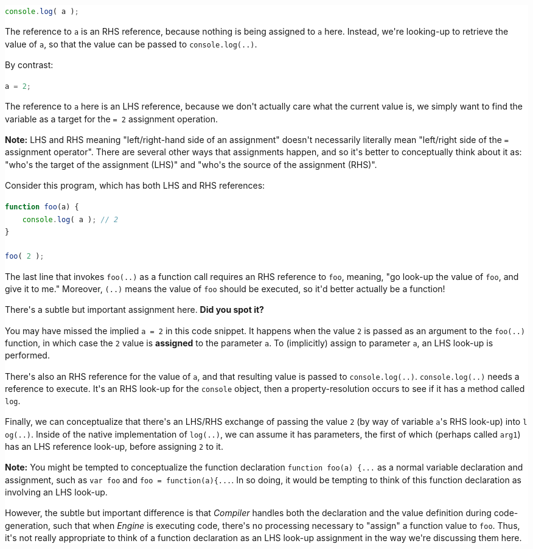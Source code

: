 ```js
console.log( a );
```

The reference to `a` is an RHS reference, because nothing is being assigned to `a` here. Instead, we're looking-up to retrieve the value of `a`, so that the value can be passed to `console.log(..)`.

By contrast:

```js
a = 2;
```

The reference to `a` here is an LHS reference, because we don't actually care what the current value is, we simply want to find the variable as a target for the `= 2` assignment operation.

**Note:** LHS and RHS meaning "left/right-hand side of an assignment" doesn't necessarily literally mean "left/right side of the `=` assignment operator". There are several other ways that assignments happen, and so it's better to conceptually think about it as: "who's the target of the assignment (LHS)" and "who's the source of the assignment (RHS)".

Consider this program, which has both LHS and RHS references:

```js
function foo(a) {
	console.log( a ); // 2
}

foo( 2 );
```

The last line that invokes `foo(..)` as a function call requires an RHS reference to `foo`, meaning, "go look-up the value of `foo`, and give it to me." Moreover, `(..)` means the value of `foo` should be executed, so it'd better actually be a function!

There's a subtle but important assignment here. **Did you spot it?**

You may have missed the implied `a = 2` in this code snippet. It happens when the value `2` is passed as an argument to the `foo(..)` function, in which case the `2` value is **assigned** to the parameter `a`. To (implicitly) assign to parameter `a`, an LHS look-up is performed.

There's also an RHS reference for the value of `a`, and that resulting value is passed to `console.log(..)`. `console.log(..)` needs a reference to execute. It's an RHS look-up for the `console` object, then a property-resolution occurs to see if it has a method called `log`.

Finally, we can conceptualize that there's an LHS/RHS exchange of passing the value `2` (by way of variable `a`'s RHS look-up) into `log(..)`. Inside of the native implementation of `log(..)`, we can assume it has parameters, the first of which (perhaps called `arg1`) has an LHS reference look-up, before assigning `2` to it.

**Note:** You might be tempted to conceptualize the function declaration `function foo(a) {...` as a normal variable declaration and assignment, such as `var foo` and `foo = function(a){...`. In so doing, it would be tempting to think of this function declaration as involving an LHS look-up.

However, the subtle but important difference is that *Compiler* handles both the declaration and the value definition during code-generation, such that when *Engine* is executing code, there's no processing necessary to "assign" a function value to `foo`. Thus, it's not really appropriate to think of a function declaration as an LHS look-up assignment in the way we're discussing them here.
